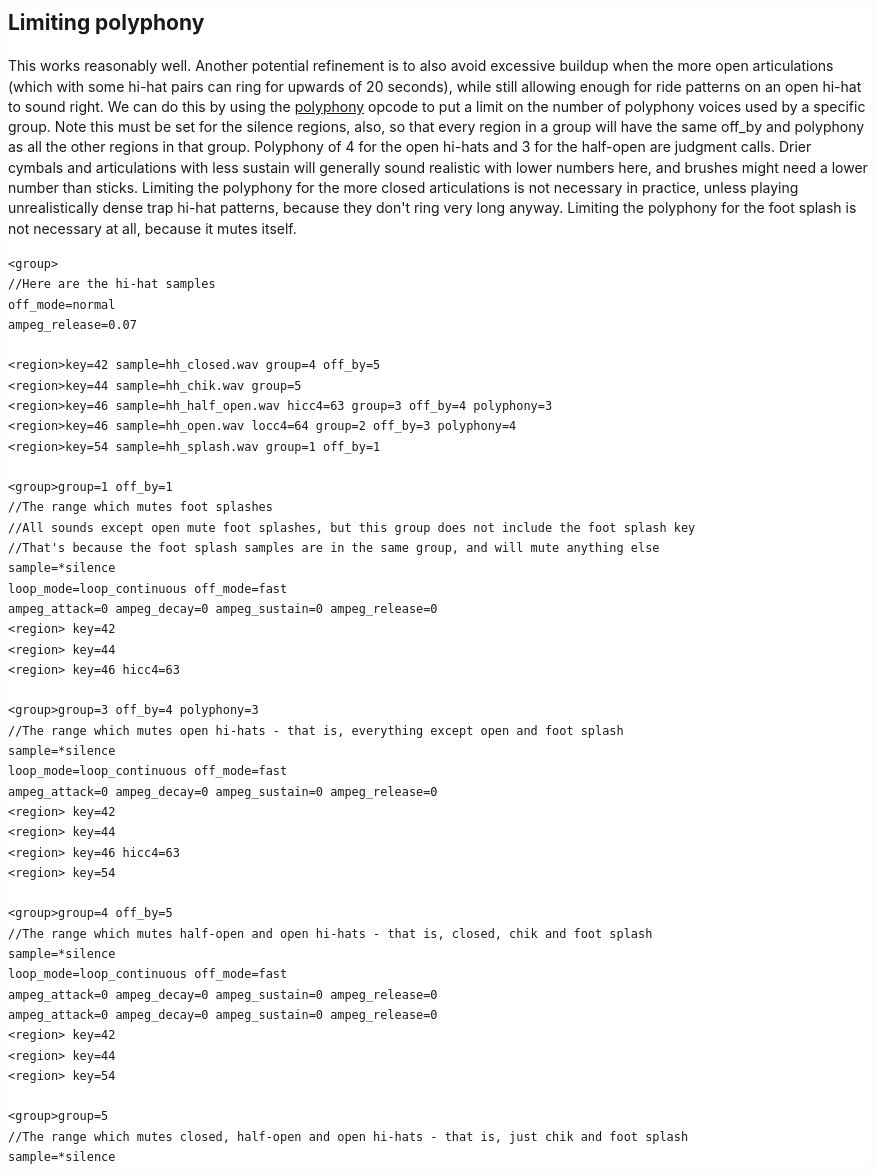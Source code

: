 ## Limiting polyphony

This works reasonably well. Another potential refinement is to also avoid
excessive buildup when the more open articulations (which with some hi-hat pairs
can ring for upwards of 20 seconds), while still allowing enough for ride
patterns on an open hi-hat to sound right. We can do this by using the [polyphony](/opcodes/polyphony)
opcode to put a limit on the number of polyphony voices used by a specific group.
Note this must be set for the silence regions, also, so that every region in a
group will have the same off_by and polyphony as all the other regions in that
group. Polyphony of 4 for the open hi-hats and 3 for the half-open are judgment
calls. Drier cymbals and articulations with less sustain will generally sound
realistic with lower numbers here, and brushes might need a lower number than
sticks. Limiting the polyphony for the more closed articulations is not necessary
in practice, unless playing unrealistically dense trap hi-hat patterns, because
they don't ring very long anyway. Limiting the polyphony for the foot splash is
not necessary at all, because it mutes itself.

```
<group>
//Here are the hi-hat samples
off_mode=normal
ampeg_release=0.07

<region>key=42 sample=hh_closed.wav group=4 off_by=5
<region>key=44 sample=hh_chik.wav group=5
<region>key=46 sample=hh_half_open.wav hicc4=63 group=3 off_by=4 polyphony=3
<region>key=46 sample=hh_open.wav locc4=64 group=2 off_by=3 polyphony=4
<region>key=54 sample=hh_splash.wav group=1 off_by=1

<group>group=1 off_by=1
//The range which mutes foot splashes
//All sounds except open mute foot splashes, but this group does not include the foot splash key
//That's because the foot splash samples are in the same group, and will mute anything else
sample=*silence
loop_mode=loop_continuous off_mode=fast
ampeg_attack=0 ampeg_decay=0 ampeg_sustain=0 ampeg_release=0
<region> key=42
<region> key=44
<region> key=46 hicc4=63

<group>group=3 off_by=4 polyphony=3
//The range which mutes open hi-hats - that is, everything except open and foot splash
sample=*silence
loop_mode=loop_continuous off_mode=fast
ampeg_attack=0 ampeg_decay=0 ampeg_sustain=0 ampeg_release=0
<region> key=42
<region> key=44
<region> key=46 hicc4=63
<region> key=54

<group>group=4 off_by=5
//The range which mutes half-open and open hi-hats - that is, closed, chik and foot splash
sample=*silence
loop_mode=loop_continuous off_mode=fast
ampeg_attack=0 ampeg_decay=0 ampeg_sustain=0 ampeg_release=0
ampeg_attack=0 ampeg_decay=0 ampeg_sustain=0 ampeg_release=0
<region> key=42
<region> key=44
<region> key=54

<group>group=5
//The range which mutes closed, half-open and open hi-hats - that is, just chik and foot splash
sample=*silence
```